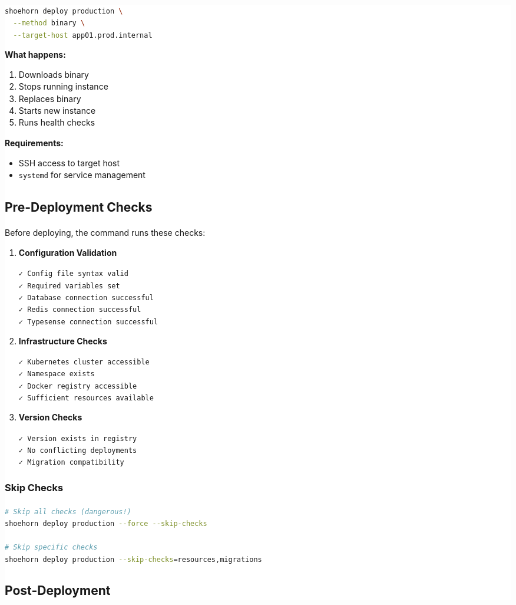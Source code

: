 ```bash
shoehorn deploy production \
  --method binary \
  --target-host app01.prod.internal
```

**What happens:**
1. Downloads binary
2. Stops running instance
3. Replaces binary
4. Starts new instance
5. Runs health checks

**Requirements:**
- SSH access to target host
- `systemd` for service management

## Pre-Deployment Checks

Before deploying, the command runs these checks:

1. **Configuration Validation**
   ```bash
   ✓ Config file syntax valid
   ✓ Required variables set
   ✓ Database connection successful
   ✓ Redis connection successful
   ✓ Typesense connection successful
   ```

2. **Infrastructure Checks**
   ```bash
   ✓ Kubernetes cluster accessible
   ✓ Namespace exists
   ✓ Docker registry accessible
   ✓ Sufficient resources available
   ```

3. **Version Checks**
   ```bash
   ✓ Version exists in registry
   ✓ No conflicting deployments
   ✓ Migration compatibility
   ```

### Skip Checks

```bash
# Skip all checks (dangerous!)
shoehorn deploy production --force --skip-checks

# Skip specific checks
shoehorn deploy production --skip-checks=resources,migrations
```

## Post-Deployment
